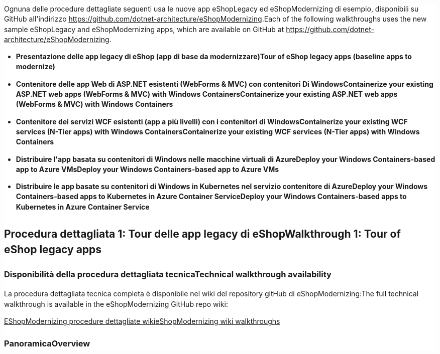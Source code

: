 <span data-ttu-id="5606e-110">Ognuna delle procedure dettagliate seguenti usa le nuove app eShopLegacy ed eShopModernizing di esempio, disponibili su GitHub all'indirizzo <https://github.com/dotnet-architecture/eShopModernizing>.</span><span class="sxs-lookup"><span data-stu-id="5606e-110">Each of the following walkthroughs uses the new sample eShopLegacy and eShopModernizing apps, which are available on GitHub at <https://github.com/dotnet-architecture/eShopModernizing>.</span></span>

- <span data-ttu-id="5606e-111">**Presentazione delle app legacy di eShop (app di base da modernizzare)**</span><span class="sxs-lookup"><span data-stu-id="5606e-111">**Tour of eShop legacy apps (baseline apps to modernize)**</span></span>

- <span data-ttu-id="5606e-112">**Contenitore delle app Web di ASP.NET esistenti (WebForms & MVC) con contenitori Di WindowsContainerize your existing ASP.NET web apps (WebForms & MVC) with Windows Containers**</span><span class="sxs-lookup"><span data-stu-id="5606e-112">**Containerize your existing ASP.NET web apps (WebForms & MVC) with Windows Containers**</span></span>

- <span data-ttu-id="5606e-113">**Contenitore dei servizi WCF esistenti (app a più livelli) con i contenitori di WindowsContainerize your existing WCF services (N-Tier apps) with Windows Containers**</span><span class="sxs-lookup"><span data-stu-id="5606e-113">**Containerize your existing WCF services (N-Tier apps) with Windows Containers**</span></span>

- <span data-ttu-id="5606e-114">**Distribuire l'app basata su contenitori di Windows nelle macchine virtuali di AzureDeploy your Windows Containers-based app to Azure VMs**</span><span class="sxs-lookup"><span data-stu-id="5606e-114">**Deploy your Windows Containers-based app to Azure VMs**</span></span>

- <span data-ttu-id="5606e-115">**Distribuire le app basate su contenitori di Windows in Kubernetes nel servizio contenitore di AzureDeploy your Windows Containers-based apps to Kubernetes in Azure Container Service**</span><span class="sxs-lookup"><span data-stu-id="5606e-115">**Deploy your Windows Containers-based apps to Kubernetes in Azure Container Service**</span></span>

## <a name="walkthrough-1-tour-of-eshop-legacy-apps"></a><span data-ttu-id="5606e-116">Procedura dettagliata 1: Tour delle app legacy di eShop</span><span class="sxs-lookup"><span data-stu-id="5606e-116">Walkthrough 1: Tour of eShop legacy apps</span></span>

### <a name="technical-walkthrough-availability"></a><span data-ttu-id="5606e-117">Disponibilità della procedura dettagliata tecnica</span><span class="sxs-lookup"><span data-stu-id="5606e-117">Technical walkthrough availability</span></span>

<span data-ttu-id="5606e-118">La procedura dettagliata tecnica completa è disponibile nel wiki del repository gitHub di eShopModernizing:</span><span class="sxs-lookup"><span data-stu-id="5606e-118">The full technical walkthrough is available in the eShopModernizing GitHub repo wiki:</span></span>

[<span data-ttu-id="5606e-119">EShopModernizing procedure dettagliate wiki</span><span class="sxs-lookup"><span data-stu-id="5606e-119">eShopModernizing wiki walkthroughs</span></span>](https://github.com/dotnet-architecture/eShopModernizing/wiki)

### <a name="overview"></a><span data-ttu-id="5606e-120">Panoramica</span><span class="sxs-lookup"><span data-stu-id="5606e-120">Overview</span></span>
